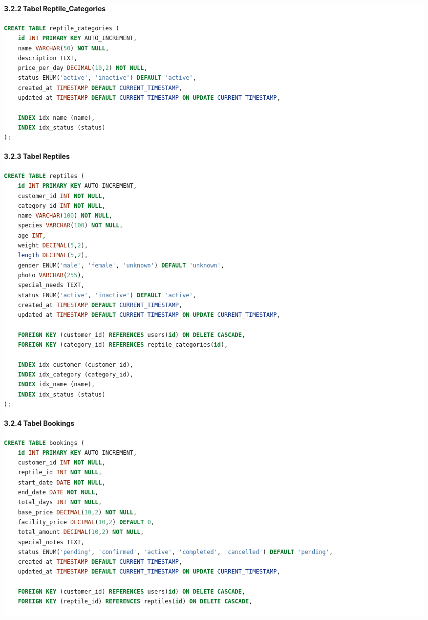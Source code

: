 #### 3.2.2 Tabel Reptile_Categories
```sql
CREATE TABLE reptile_categories (
    id INT PRIMARY KEY AUTO_INCREMENT,
    name VARCHAR(50) NOT NULL,
    description TEXT,
    price_per_day DECIMAL(10,2) NOT NULL,
    status ENUM('active', 'inactive') DEFAULT 'active',
    created_at TIMESTAMP DEFAULT CURRENT_TIMESTAMP,
    updated_at TIMESTAMP DEFAULT CURRENT_TIMESTAMP ON UPDATE CURRENT_TIMESTAMP,
    
    INDEX idx_name (name),
    INDEX idx_status (status)
);
```

#### 3.2.3 Tabel Reptiles
```sql
CREATE TABLE reptiles (
    id INT PRIMARY KEY AUTO_INCREMENT,
    customer_id INT NOT NULL,
    category_id INT NOT NULL,
    name VARCHAR(100) NOT NULL,
    species VARCHAR(100) NOT NULL,
    age INT,
    weight DECIMAL(5,2),
    length DECIMAL(5,2),
    gender ENUM('male', 'female', 'unknown') DEFAULT 'unknown',
    photo VARCHAR(255),
    special_needs TEXT,
    status ENUM('active', 'inactive') DEFAULT 'active',
    created_at TIMESTAMP DEFAULT CURRENT_TIMESTAMP,
    updated_at TIMESTAMP DEFAULT CURRENT_TIMESTAMP ON UPDATE CURRENT_TIMESTAMP,
    
    FOREIGN KEY (customer_id) REFERENCES users(id) ON DELETE CASCADE,
    FOREIGN KEY (category_id) REFERENCES reptile_categories(id),
    
    INDEX idx_customer (customer_id),
    INDEX idx_category (category_id),
    INDEX idx_name (name),
    INDEX idx_status (status)
);
```

#### 3.2.4 Tabel Bookings
```sql
CREATE TABLE bookings (
    id INT PRIMARY KEY AUTO_INCREMENT,
    customer_id INT NOT NULL,
    reptile_id INT NOT NULL,
    start_date DATE NOT NULL,
    end_date DATE NOT NULL,
    total_days INT NOT NULL,
    base_price DECIMAL(10,2) NOT NULL,
    facility_price DECIMAL(10,2) DEFAULT 0,
    total_amount DECIMAL(10,2) NOT NULL,
    special_notes TEXT,
    status ENUM('pending', 'confirmed', 'active', 'completed', 'cancelled') DEFAULT 'pending',
    created_at TIMESTAMP DEFAULT CURRENT_TIMESTAMP,
    updated_at TIMESTAMP DEFAULT CURRENT_TIMESTAMP ON UPDATE CURRENT_TIMESTAMP,
    
    FOREIGN KEY (customer_id) REFERENCES users(id) ON DELETE CASCADE,
    FOREIGN KEY (reptile_id) REFERENCES reptiles(id) ON DELETE CASCADE,
    
```